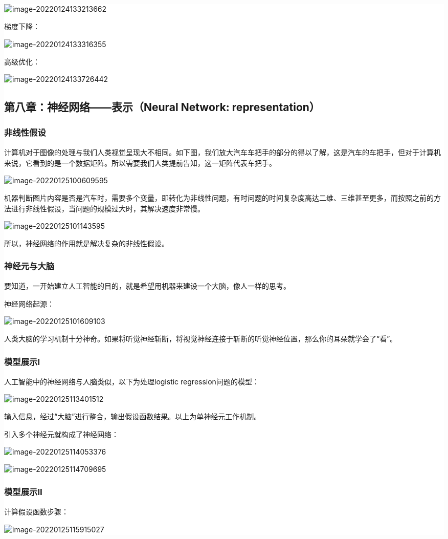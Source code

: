 ![image-20220124133213662](C:\Users\dingdang\AppData\Roaming\Typora\typora-user-images\image-20220124133213662.png)

梯度下降：

![image-20220124133316355](C:\Users\dingdang\AppData\Roaming\Typora\typora-user-images\image-20220124133316355.png)

高级优化：

![image-20220124133726442](C:\Users\dingdang\AppData\Roaming\Typora\typora-user-images\image-20220124133726442.png)

## 第八章：神经网络——表示（Neural Network: representation）

### 非线性假设

计算机对于图像的处理与我们人类视觉呈现大不相同。如下图，我们放大汽车车把手的部分的得以了解，这是汽车的车把手，但对于计算机来说，它看到的是一个数据矩阵。所以需要我们人类提前告知，这一矩阵代表车把手。

![image-20220125100609595](C:\Users\dingdang\AppData\Roaming\Typora\typora-user-images\image-20220125100609595.png)

机器判断图片内容是否是汽车时，需要多个变量，即转化为非线性问题，有时问题的时间复杂度高达二维、三维甚至更多，而按照之前的方法进行非线性假设，当问题的规模过大时，其解决速度非常慢。

![image-20220125101143595](C:\Users\dingdang\AppData\Roaming\Typora\typora-user-images\image-20220125101143595.png)

所以，神经网络的作用就是解决复杂的非线性假设。

### 神经元与大脑

要知道，一开始建立人工智能的目的，就是希望用机器来建设一个大脑，像人一样的思考。

神经网络起源：

![image-20220125101609103](C:\Users\dingdang\AppData\Roaming\Typora\typora-user-images\image-20220125101609103.png)

人类大脑的学习机制十分神奇。如果将听觉神经斩断，将视觉神经连接于斩断的听觉神经位置，那么你的耳朵就学会了“看”。

### 模型展示Ⅰ

人工智能中的神经网络与人脑类似，以下为处理logistic regression问题的模型：

![image-20220125113401512](C:\Users\dingdang\AppData\Roaming\Typora\typora-user-images\image-20220125113401512.png)

输入信息，经过“大脑”进行整合，输出假设函数结果。以上为单神经元工作机制。

引入多个神经元就构成了神经网络：

![image-20220125114053376](C:\Users\dingdang\AppData\Roaming\Typora\typora-user-images\image-20220125114053376.png)

![image-20220125114709695](C:\Users\dingdang\AppData\Roaming\Typora\typora-user-images\image-20220125114709695.png)

### 模型展示Ⅱ

计算假设函数步骤：

![image-20220125115915027](C:\Users\dingdang\AppData\Roaming\Typora\typora-user-images\image-20220125115915027.png)
